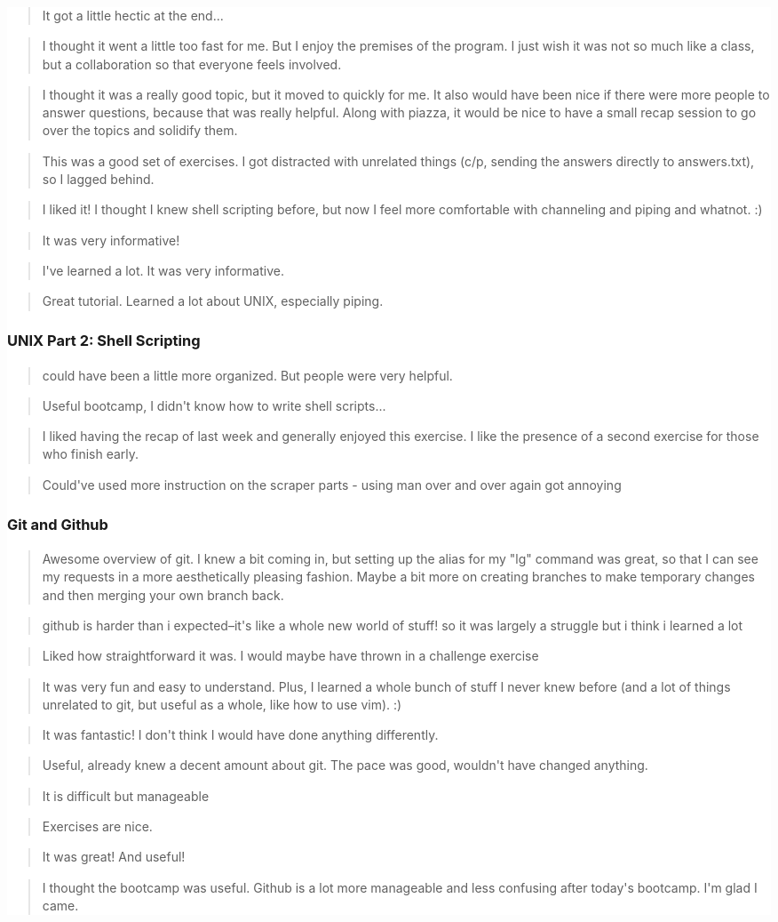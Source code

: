 > It got a little hectic at the end...

> I thought it went a little too fast for me. But I enjoy the premises of the program. I just wish it was not so much like a class, but a collaboration so that everyone feels involved.

> I thought it was a really good topic, but it moved to quickly for me. It also would have been nice if there were more people to answer questions, because that was really helpful. Along with piazza, it would be nice to have a small recap session to go over the topics and solidify them.

> This was a good set of exercises.  I got distracted with unrelated things (c/p, sending the answers directly to answers.txt), so I lagged behind.

> I liked it! I thought I knew shell scripting before, but now I feel more comfortable with channeling and piping and whatnot. :)

> It was very informative!

> I've learned a lot. It was very informative.

> Great tutorial. Learned a lot about UNIX, especially piping.

### UNIX Part 2: Shell Scripting

> could have been a little more organized.  But people were very helpful.

> Useful bootcamp, I didn't know how to write shell scripts...

> I liked having the recap of last week and generally enjoyed this exercise.  I like the presence of a second exercise for those who finish early.

> Could've used more instruction on the scraper parts - using man over and over again got annoying

### Git and Github

> Awesome overview of git. I knew a bit coming in, but setting up the alias for my "lg" command was great, so that I can see my requests in a more aesthetically pleasing fashion. Maybe a bit more on creating branches to make temporary changes and then merging your own branch back.

> github is harder than i expected–it's like a whole new world of stuff! so it was largely a struggle but i think i learned a lot

> Liked how straightforward it was. I would maybe have thrown in a challenge exercise

> It was very fun and easy to understand. Plus, I learned a whole bunch of stuff I never knew before (and a lot of things unrelated to git, but useful as a whole, like how to use vim). :)

> It was fantastic! I don't think I would have done anything differently.

> Useful, already knew a decent amount about git. The pace was good, wouldn't have changed anything.

> It is difficult but manageable

> Exercises are nice.

> It was great! And useful!

> I thought the bootcamp was useful. Github is a lot more manageable and less confusing after today's bootcamp. I'm glad I came.
